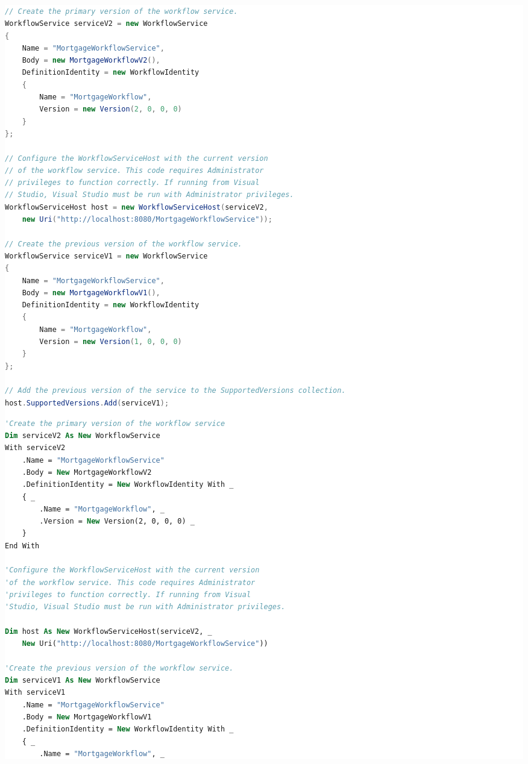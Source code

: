 ```csharp  
// Create the primary version of the workflow service.  
WorkflowService serviceV2 = new WorkflowService  
{  
    Name = "MortgageWorkflowService",  
    Body = new MortgageWorkflowV2(),  
    DefinitionIdentity = new WorkflowIdentity  
    {  
        Name = "MortgageWorkflow",  
        Version = new Version(2, 0, 0, 0)  
    }  
};  
  
// Configure the WorkflowServiceHost with the current version  
// of the workflow service. This code requires Administrator  
// privileges to function correctly. If running from Visual  
// Studio, Visual Studio must be run with Administrator privileges.  
WorkflowServiceHost host = new WorkflowServiceHost(serviceV2,
    new Uri("http://localhost:8080/MortgageWorkflowService"));  
  
// Create the previous version of the workflow service.  
WorkflowService serviceV1 = new WorkflowService  
{  
    Name = "MortgageWorkflowService",  
    Body = new MortgageWorkflowV1(),  
    DefinitionIdentity = new WorkflowIdentity  
    {  
        Name = "MortgageWorkflow",  
        Version = new Version(1, 0, 0, 0)  
    }  
};  
  
// Add the previous version of the service to the SupportedVersions collection.  
host.SupportedVersions.Add(serviceV1);  
```  
  
```vb  
'Create the primary version of the workflow service  
Dim serviceV2 As New WorkflowService  
With serviceV2  
    .Name = "MortgageWorkflowService"  
    .Body = New MortgageWorkflowV2  
    .DefinitionIdentity = New WorkflowIdentity With _  
    { _  
        .Name = "MortgageWorkflow", _  
        .Version = New Version(2, 0, 0, 0) _  
    }  
End With  
  
'Configure the WorkflowServiceHost with the current version  
'of the workflow service. This code requires Administrator  
'privileges to function correctly. If running from Visual  
'Studio, Visual Studio must be run with Administrator privileges.  
  
Dim host As New WorkflowServiceHost(serviceV2, _  
    New Uri("http://localhost:8080/MortgageWorkflowService"))  
  
'Create the previous version of the workflow service.  
Dim serviceV1 As New WorkflowService  
With serviceV1  
    .Name = "MortgageWorkflowService"  
    .Body = New MortgageWorkflowV1  
    .DefinitionIdentity = New WorkflowIdentity With _  
    { _  
        .Name = "MortgageWorkflow", _  
```